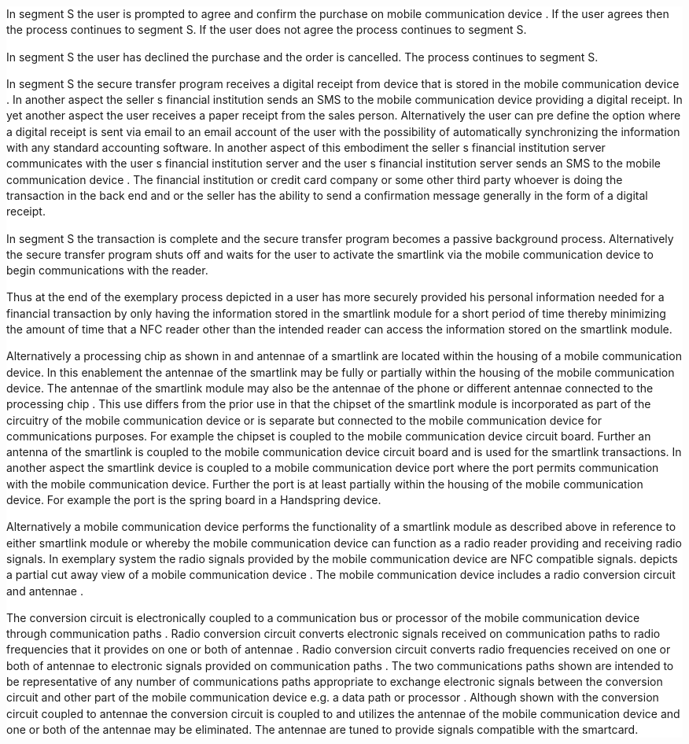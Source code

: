 In segment S the user is prompted to agree and confirm the purchase on mobile communication device . If the user agrees then the process continues to segment S. If the user does not agree the process continues to segment S.

In segment S the user has declined the purchase and the order is cancelled. The process continues to segment S.

In segment S the secure transfer program receives a digital receipt from device that is stored in the mobile communication device . In another aspect the seller s financial institution sends an SMS to the mobile communication device providing a digital receipt. In yet another aspect the user receives a paper receipt from the sales person. Alternatively the user can pre define the option where a digital receipt is sent via email to an email account of the user with the possibility of automatically synchronizing the information with any standard accounting software. In another aspect of this embodiment the seller s financial institution server communicates with the user s financial institution server and the user s financial institution server sends an SMS to the mobile communication device . The financial institution or credit card company or some other third party whoever is doing the transaction in the back end and or the seller has the ability to send a confirmation message generally in the form of a digital receipt.

In segment S the transaction is complete and the secure transfer program becomes a passive background process. Alternatively the secure transfer program shuts off and waits for the user to activate the smartlink via the mobile communication device to begin communications with the reader.

Thus at the end of the exemplary process depicted in a user has more securely provided his personal information needed for a financial transaction by only having the information stored in the smartlink module for a short period of time thereby minimizing the amount of time that a NFC reader other than the intended reader can access the information stored on the smartlink module.

Alternatively a processing chip as shown in and antennae of a smartlink are located within the housing of a mobile communication device. In this enablement the antennae of the smartlink may be fully or partially within the housing of the mobile communication device. The antennae of the smartlink module may also be the antennae of the phone or different antennae connected to the processing chip . This use differs from the prior use in that the chipset of the smartlink module is incorporated as part of the circuitry of the mobile communication device or is separate but connected to the mobile communication device for communications purposes. For example the chipset is coupled to the mobile communication device circuit board. Further an antenna of the smartlink is coupled to the mobile communication device circuit board and is used for the smartlink transactions. In another aspect the smartlink device is coupled to a mobile communication device port where the port permits communication with the mobile communication device. Further the port is at least partially within the housing of the mobile communication device. For example the port is the spring board in a Handspring device.

Alternatively a mobile communication device performs the functionality of a smartlink module as described above in reference to either smartlink module or whereby the mobile communication device can function as a radio reader providing and receiving radio signals. In exemplary system the radio signals provided by the mobile communication device are NFC compatible signals. depicts a partial cut away view of a mobile communication device . The mobile communication device includes a radio conversion circuit and antennae .

The conversion circuit is electronically coupled to a communication bus or processor of the mobile communication device through communication paths . Radio conversion circuit converts electronic signals received on communication paths to radio frequencies that it provides on one or both of antennae . Radio conversion circuit converts radio frequencies received on one or both of antennae to electronic signals provided on communication paths . The two communications paths shown are intended to be representative of any number of communications paths appropriate to exchange electronic signals between the conversion circuit and other part of the mobile communication device e.g. a data path or processor . Although shown with the conversion circuit coupled to antennae the conversion circuit is coupled to and utilizes the antennae of the mobile communication device and one or both of the antennae may be eliminated. The antennae are tuned to provide signals compatible with the smartcard.
